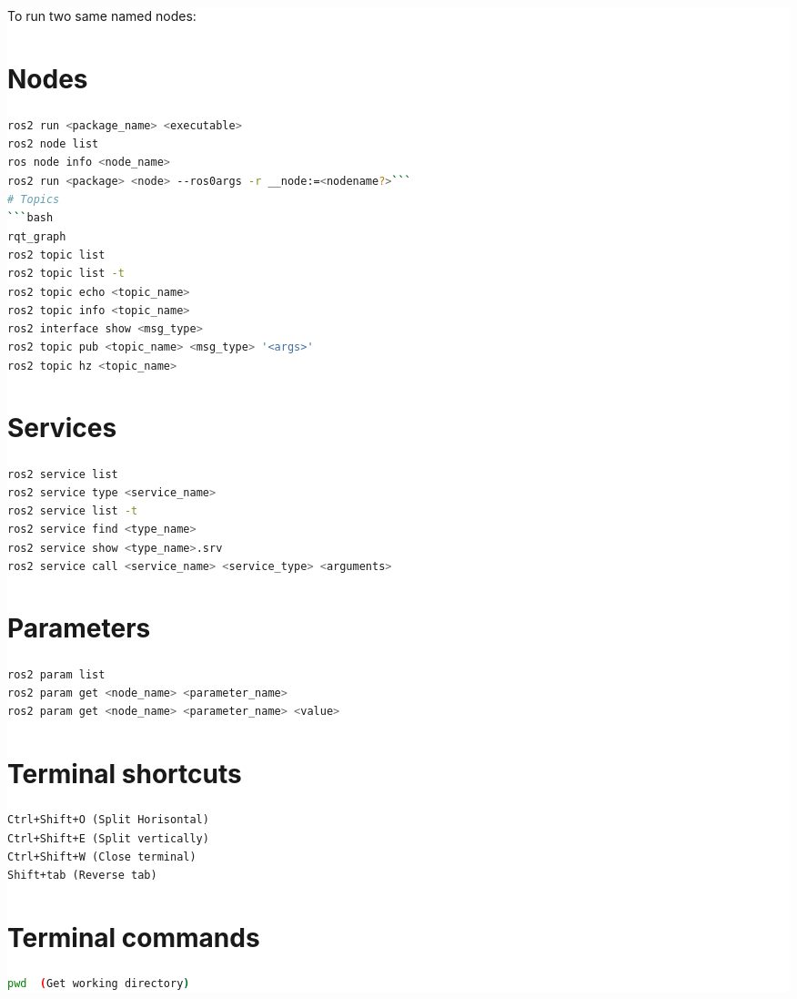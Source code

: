 
To run two same named nodes:


# Nodes
```bash
ros2 run <package_name> <executable>
ros2 node list
ros node info <node_name>
ros2 run <package> <node> --ros0args -r __node:=<nodename?>```
# Topics
```bash
rqt_graph
ros2 topic list
ros2 topic list -t 
ros2 topic echo <topic_name>
ros2 topic info <topic_name>
ros2 interface show <msg_type>
ros2 topic pub <topic_name> <msg_type> '<args>'
ros2 topic hz <topic_name>
```
# Services
```bash
ros2 service list
ros2 service type <service_name>
ros2 service list -t 
ros2 service find <type_name>
ros2 service show <type_name>.srv
ros2 service call <service_name> <service_type> <arguments>
```
# Parameters
```bash
ros2 param list
ros2 param get <node_name> <parameter_name>
ros2 param get <node_name> <parameter_name> <value>
```

# Terminal shortcuts
```
Ctrl+Shift+O (Split Horisontal) 
Ctrl+Shift+E (Split vertically)
Ctrl+Shift+W (Close terminal)
Shift+tab (Reverse tab)
```
# Terminal commands
```bash
pwd  (Get working directory)
```
